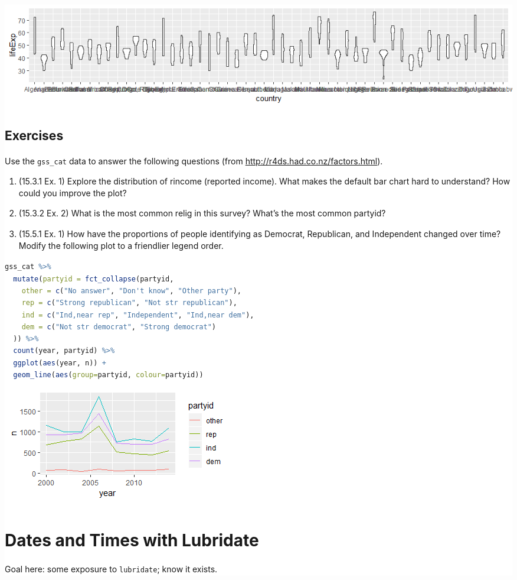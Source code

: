 ![](cm012-exercise_files/figure-markdown_github/unnamed-chunk-29-1.png)

Exercises
---------

Use the `gss_cat` data to answer the following questions (from <http://r4ds.had.co.nz/factors.html>).

1.  (15.3.1 Ex. 1) Explore the distribution of rincome (reported income). What makes the default bar chart hard to understand? How could you improve the plot?

2.  (15.3.2 Ex. 2) What is the most common relig in this survey? What’s the most common partyid?

3.  (15.5.1 Ex. 1) How have the proportions of people identifying as Democrat, Republican, and Independent changed over time? Modify the following plot to a friendlier legend order.

``` r
gss_cat %>%
  mutate(partyid = fct_collapse(partyid,
    other = c("No answer", "Don't know", "Other party"),
    rep = c("Strong republican", "Not str republican"),
    ind = c("Ind,near rep", "Independent", "Ind,near dem"),
    dem = c("Not str democrat", "Strong democrat")
  )) %>% 
  count(year, partyid) %>% 
  ggplot(aes(year, n)) +
  geom_line(aes(group=partyid, colour=partyid))
```

![](cm012-exercise_files/figure-markdown_github/unnamed-chunk-32-1.png)

Dates and Times with Lubridate
==============================

Goal here: some exposure to `lubridate`; know it exists.

